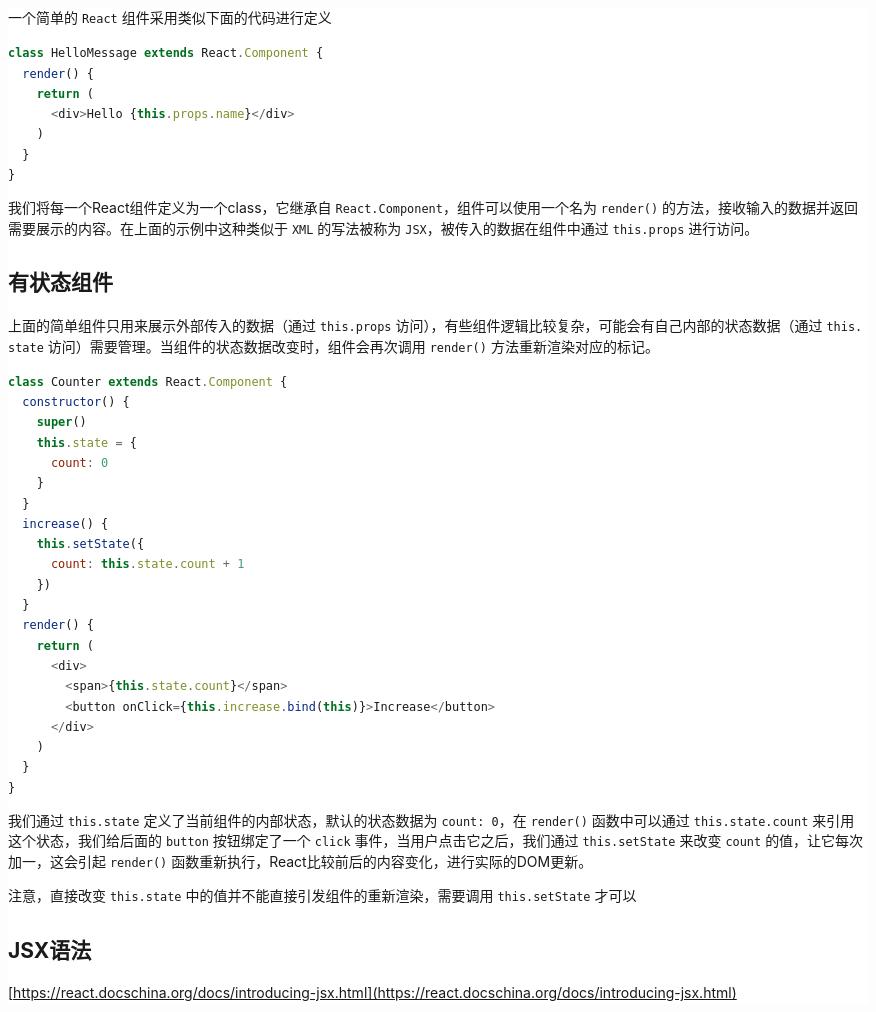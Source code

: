 一个简单的 `React` 组件采用类似下面的代码进行定义

```js
class HelloMessage extends React.Component {
  render() {
    return (
      <div>Hello {this.props.name}</div>
    )
  }
}
```

我们将每一个React组件定义为一个class，它继承自 `React.Component`，组件可以使用一个名为 `render()` 的方法，接收输入的数据并返回需要展示的内容。在上面的示例中这种类似于 `XML` 的写法被称为 `JSX`，被传入的数据在组件中通过 `this.props` 进行访问。

## 有状态组件

上面的简单组件只用来展示外部传入的数据（通过 `this.props` 访问），有些组件逻辑比较复杂，可能会有自己内部的状态数据（通过 `this.state` 访问）需要管理。当组件的状态数据改变时，组件会再次调用 `render()` 方法重新渲染对应的标记。

```js
class Counter extends React.Component {
  constructor() {
    super()
    this.state = {
      count: 0
    }
  }
  increase() {
    this.setState({
      count: this.state.count + 1
    })
  }
  render() {
    return (
      <div>
        <span>{this.state.count}</span>
        <button onClick={this.increase.bind(this)}>Increase</button>
      </div>
    )
  }
}
```

我们通过 `this.state` 定义了当前组件的内部状态，默认的状态数据为 `count: 0`，在 `render()` 函数中可以通过 `this.state.count` 来引用这个状态，我们给后面的 `button` 按钮绑定了一个 `click` 事件，当用户点击它之后，我们通过 `this.setState` 来改变 `count` 的值，让它每次加一，这会引起 `render()` 函数重新执行，React比较前后的内容变化，进行实际的DOM更新。

注意，直接改变 `this.state` 中的值并不能直接引发组件的重新渲染，需要调用 `this.setState` 才可以

## JSX语法

[https://react.docschina.org/docs/introducing-jsx.html](https://react.docschina.org/docs/introducing-jsx.html)
